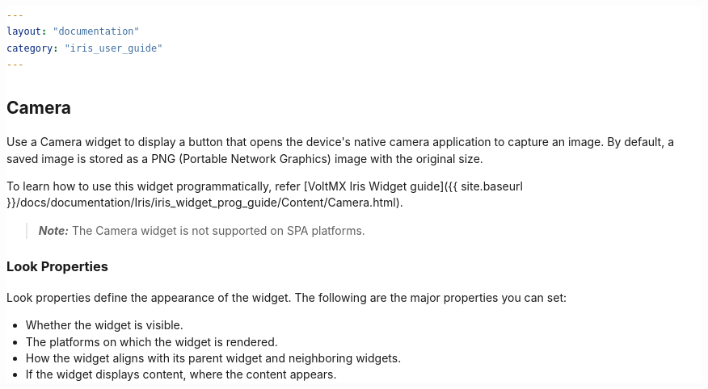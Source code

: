 ```yaml
---
layout: "documentation"
category: "iris_user_guide"
---
```

                           


Camera
------

Use a Camera widget to display a button that opens the device's native camera application to capture an image. By default, a saved image is stored as a PNG (Portable Network Graphics) image with the original size.

To learn how to use this widget programmatically, refer [VoltMX Iris Widget guide]({{ site.baseurl }}/docs/documentation/Iris/iris_widget_prog_guide/Content/Camera.html).

> **_Note:_** The Camera widget is not supported on SPA platforms.

### Look Properties

Look properties define the appearance of the widget. The following are the major properties you can set:

*   Whether the widget is visible.
*   The platforms on which the widget is rendered.
*   How the widget aligns with its parent widget and neighboring widgets.
*   If the widget displays content, where the content appears.
